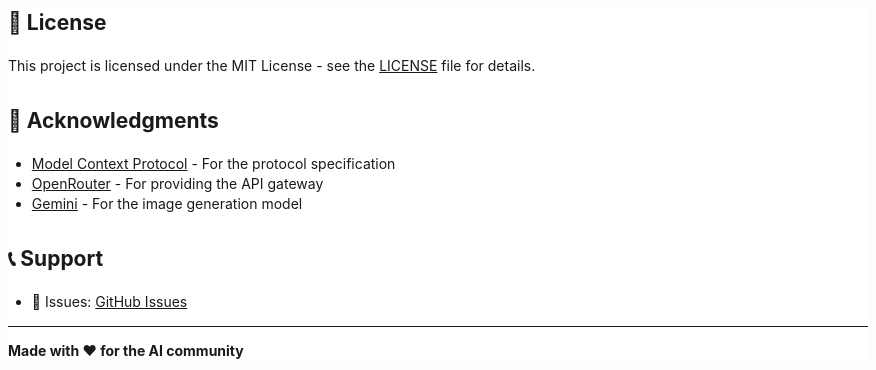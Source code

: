 ## 📄 License

This project is licensed under the MIT License - see the [LICENSE](LICENSE) file for details.

## 🙏 Acknowledgments

- [Model Context Protocol](https://modelcontextprotocol.io/) - For the protocol specification
- [OpenRouter](https://openrouter.ai/) - For providing the API gateway
- [Gemini](https://ai.google.dev/gemini-api/docs/image-generation) - For the image generation model

## 📞 Support

- 🐛 Issues: [GitHub Issues](https://github.com/mephistophillis/openrouter-image-gen-mcp/issues)

---

**Made with ❤️ for the AI community**
